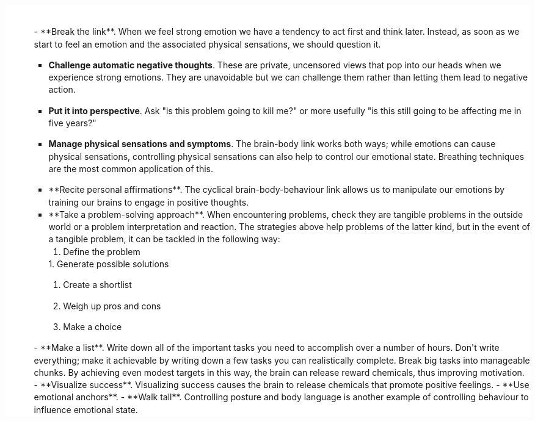  

<ul>
<ul>
-   **Break the link**. When we feel strong emotion we have a tendency
    to act first and think later. Instead, as soon as we start to feel
    an emotion and the associated physical sensations, we should
    question it.

-   **Challenge automatic negative thoughts**. These are private,
    uncensored views that pop into our heads when we experience strong
    emotions. They are unavoidable but we can challenge them rather than
    letting them lead to negative action.

-   **Put it into perspective**. Ask "is this problem going to kill me?"
    or more usefully "is this still going to be affecting me in five
    years?"

-   **Manage physical sensations and symptoms**. The brain-body link
    works both ways; while emotions can cause physical sensations,
    controlling physical sensations can also help to control our
    emotional state. Breathing techniques are the most common
    application of this.

<ul>
<li>
**Recite personal affirmations**. The cyclical brain-body-behaviour link
allows us to manipulate our emotions by training our brains to engage in
positive thoughts.

</li>
<li>
**Take a problem-solving approach**. When encountering problems, check
they are tangible problems in the outside world or a problem
interpretation and reaction. The strategies above help problems of the
latter kind, but in the event of a tangible problem, it can be tackled
in the following way:

1.  Define the problem

</li>
1.  Generate possible solutions

1.  Create a shortlist

1.  Weigh up pros and cons

1.  Make a choice

</ul>
-   **Make a list**. Write down all of the important tasks you need to
    accomplish over a number of hours. Don't write everything; make it
    achievable by writing down a few tasks you can realistically
    complete. Break big tasks into manageable chunks. By achieving even
    modest targets in this way, the brain can release reward chemicals,
    thus improving motivation.
-   **Visualize success**. Visualizing success causes the brain to
    release chemicals that promote positive feelings.
-   **Use emotional anchors**.
-   **Walk tall**. Controlling posture and body language is another
    example of controlling behaviour to influence emotional state.
